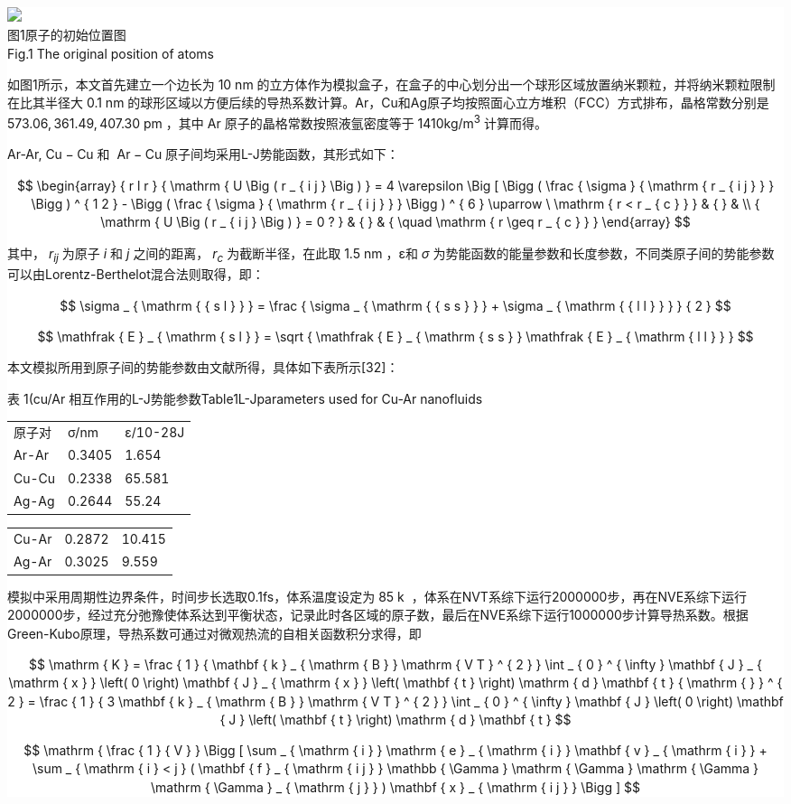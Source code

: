 ![](images/74e2f9ce57b5eef010f2a8ae7f659eaf417ac175c7fa62df647cfa12b1f7529d.jpg)  
图1原子的初始位置图  
Fig.1 The original position of atoms

如图1所示，本文首先建立一个边长为 $1 0 \ \mathrm { n m }$ 的立方体作为模拟盒子，在盒子的中心划分出一个球形区域放置纳米颗粒，并将纳米颗粒限制在比其半径大 $0 . 1 \ \mathrm { n m }$ 的球形区域以方便后续的导热系数计算。Ar，Cu和Ag原子均按照面心立方堆积（FCC）方式排布，晶格常数分别是$5 7 3 . 0 6 , 3 6 1 . 4 9 , 4 0 7 . 3 0 ~ \mathrm { p m }$ ，其中 Ar 原子的晶格常数按照液氩密度等于 $1 4 1 0 \mathrm { k g / m } ^ { 3 }$ 计算而得。

Ar-Ar, $\mathrm { { C u - C u } }$ 和 $\mathrm { \ A r { - } C u }$ 原子间均采用L-J势能函数，其形式如下：

$$
\begin{array} { r l r } { \mathrm { U \Big ( r _ { i j } \Big ) } = 4 \varepsilon \Big [ \Bigg ( \frac { \sigma } { \mathrm { r _ { i j } } } \Bigg ) ^ { 1 2 } - \Bigg ( \frac { \sigma } { \mathrm { r _ { i j } } } \Bigg ) ^ { 6 } \uparrow \ \mathrm { r < r _ { c } } } & { } & \\ { \mathrm { U \Big ( r _ { i j } \Big ) } = 0 ? } & { } & { \quad \mathrm { r \geq r _ { c } } } \end{array}
$$

其中， $r _ { i j }$ 为原子 $i$ 和 $j$ 之间的距离， $r _ { c }$ 为截断半径，在此取 $1 . 5 \ \mathrm { n m }$ ，ε和 $\sigma$ 为势能函数的能量参数和长度参数，不同类原子间的势能参数可以由Lorentz-Berthelot混合法则取得，即：

$$
\sigma _ { \mathrm { { s l } } } = \frac { \sigma _ { \mathrm { { s s } } } + \sigma _ { \mathrm { { l l } } } } { 2 }
$$

$$
\mathfrak { E } _ { \mathrm { s l } } = \sqrt { \mathfrak { E } _ { \mathrm { s s } } \mathfrak { E } _ { \mathrm { l l } } }
$$

本文模拟所用到原子间的势能参数由文献所得，具体如下表所示[32]：

表 $1 ( \mathsf { c u } / \mathsf { A r }$ 相互作用的L-J势能参数Table1L-Jparameters used for Cu-Ar nanofluids  

<html><body><table><tr><td>原子对</td><td>σ/nm</td><td>ε/10-28J</td></tr><tr><td>Ar-Ar</td><td>0.3405</td><td>1.654</td></tr><tr><td>Cu-Cu</td><td>0.2338</td><td>65.581</td></tr><tr><td>Ag-Ag</td><td>0.2644</td><td>55.24</td></tr></table></body></html>

<html><body><table><tr><td>Cu-Ar</td><td>0.2872</td><td>10.415</td></tr><tr><td>Ag-Ar</td><td>0.3025</td><td>9.559</td></tr></table></body></html>

模拟中采用周期性边界条件，时间步长选取0.1fs，体系温度设定为 $8 5 \mathrm { ~ k ~ }$ ，体系在NVT系综下运行2000000步，再在NVE系综下运行2000000步，经过充分弛豫使体系达到平衡状态，记录此时各区域的原子数，最后在NVE系综下运行1000000步计算导热系数。根据Green-Kubo原理，导热系数可通过对微观热流的自相关函数积分求得，即

$$
\mathrm { K } = \frac { 1 } { \mathbf { k } _ { \mathrm { B } } \mathrm { V T } ^ { 2 } } \int _ { 0 } ^ { \infty } \mathbf { J } _ { \mathrm { x } } \left( 0 \right) \mathbf { J } _ { \mathrm { x } } \left( \mathbf { t } \right) \mathrm { d } \mathbf { t } { \mathrm { } } ^ { 2 } = \frac { 1 } { 3 \mathbf { k } _ { \mathrm { B } } \mathrm { V T } ^ { 2 } } \int _ { 0 } ^ { \infty } \mathbf { J } \left( 0 \right) \mathbf { J } \left( \mathbf { t } \right) \mathrm { d } \mathbf { t }
$$

$$
\mathrm { \frac { 1 } { V } } \Bigg [ \sum _ { \mathrm { i } } \mathrm { e } _ { \mathrm { i } } \mathbf { v } _ { \mathrm { i } } + \sum _ { \mathrm { i } < j } ( \mathbf { f } _ { \mathrm { i j } } \mathbb { \Gamma } \mathrm { \Gamma } \mathrm { \Gamma } \mathrm { \Gamma } _ { \mathrm { j } } ) \mathbf { x } _ { \mathrm { i j } } \Bigg ]
$$
